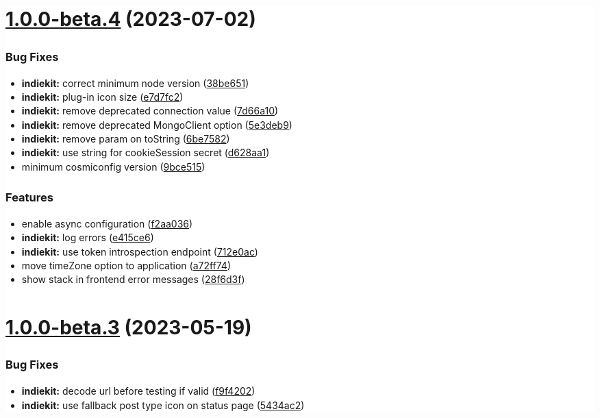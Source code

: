 



# [1.0.0-beta.4](https://github.com/getindiekit/indiekit/compare/v1.0.0-beta.3...v1.0.0-beta.4) (2023-07-02)


### Bug Fixes

* **indiekit:** correct minimum node version ([38be651](https://github.com/getindiekit/indiekit/commit/38be651d730c37f006761112c41c992cad0ac214))
* **indiekit:** plug-in icon size ([e7d7fc2](https://github.com/getindiekit/indiekit/commit/e7d7fc2bba266b4e6ce8b8be5ce6b54a10ea21df))
* **indiekit:** remove deprecated connection value ([7d66a10](https://github.com/getindiekit/indiekit/commit/7d66a10c70257a4ae7e6b7c3b95985eda66abd39))
* **indiekit:** remove deprecated MongoClient option ([5e3deb9](https://github.com/getindiekit/indiekit/commit/5e3deb9873e042e8d0b4a3e4dd37242d52e7e207))
* **indiekit:** remove param on toString ([6be7582](https://github.com/getindiekit/indiekit/commit/6be7582b455286ce95f9ebfcabafb5a98a1dc3be))
* **indiekit:** use string for cookieSession secret ([d628aa1](https://github.com/getindiekit/indiekit/commit/d628aa1a487259fcad277e43ceb84a4af5d4cb17))
* minimum cosmiconfig version ([9bce515](https://github.com/getindiekit/indiekit/commit/9bce515a0b59fbc937500b1f44cc2c12785aceb2))


### Features

* enable async configuration ([f2aa036](https://github.com/getindiekit/indiekit/commit/f2aa03689085da4757e7cd279b82c921ab6058ee))
* **indiekit:** log errors ([e415ce6](https://github.com/getindiekit/indiekit/commit/e415ce6a4f5b3658e29221980063afa8de3d4bc1))
* **indiekit:** use token introspection endpoint ([712e0ac](https://github.com/getindiekit/indiekit/commit/712e0ac21b836cc8c68f40487e98e2a67466f0ee))
* move timeZone option to application ([a72ff74](https://github.com/getindiekit/indiekit/commit/a72ff74a0e32bf56b1cd697cb3989dee3be99b17))
* show stack in frontend error messages ([28f6d3f](https://github.com/getindiekit/indiekit/commit/28f6d3fc976cd15413ed079015da4e2ddb9b6365))





# [1.0.0-beta.3](https://github.com/getindiekit/indiekit/compare/v1.0.0-beta.2...v1.0.0-beta.3) (2023-05-19)


### Bug Fixes

* **indiekit:** decode url before testing if valid ([f9f4202](https://github.com/getindiekit/indiekit/commit/f9f4202d4dd7822a4a365158b04dd0e515eac829))
* **indiekit:** use fallback post type icon on status page ([5434ac2](https://github.com/getindiekit/indiekit/commit/5434ac2af7970bc28d1b6a7d836f2dcbf2f6eb89))

